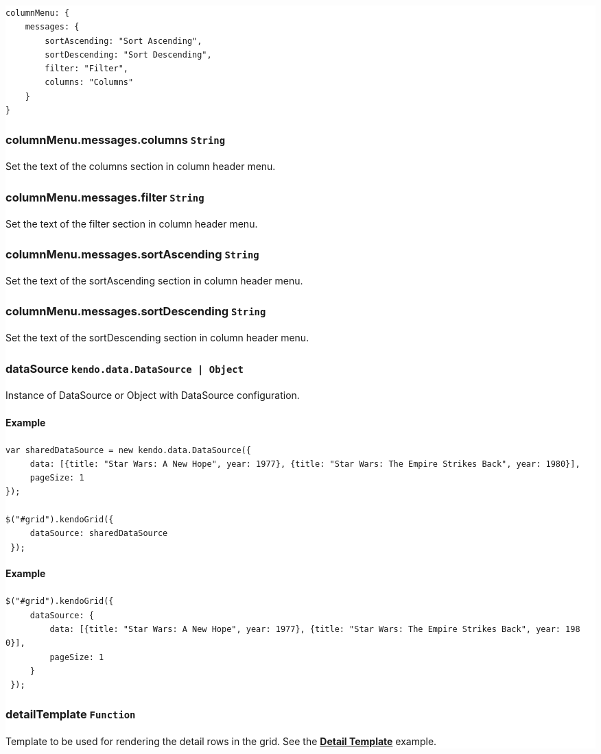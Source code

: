     columnMenu: {
        messages: {
            sortAscending: "Sort Ascending",
            sortDescending: "Sort Descending",
            filter: "Filter",
            columns: "Columns"
        }
    }

### columnMenu.messages.columns `String`

Set the text of the columns section in column header menu.

### columnMenu.messages.filter `String`

Set the text of the filter section in column header menu.

### columnMenu.messages.sortAscending `String`

Set the text of the sortAscending section in column header menu.

### columnMenu.messages.sortDescending `String`

Set the text of the sortDescending section in column header menu.

### dataSource `kendo.data.DataSource | Object`

Instance of DataSource or Object with DataSource configuration.

#### Example

    var sharedDataSource = new kendo.data.DataSource({
         data: [{title: "Star Wars: A New Hope", year: 1977}, {title: "Star Wars: The Empire Strikes Back", year: 1980}],
         pageSize: 1
    });

    $("#grid").kendoGrid({
         dataSource: sharedDataSource
     });

#### Example

    $("#grid").kendoGrid({
         dataSource: {
             data: [{title: "Star Wars: A New Hope", year: 1977}, {title: "Star Wars: The Empire Strikes Back", year: 1980}],
             pageSize: 1
         }
     });

### detailTemplate `Function`

Template to be used for rendering the detail rows in the grid.
See the [**Detail Template**](http://demos.kendoui.com/web/grid/detailtemplate.html) example.
